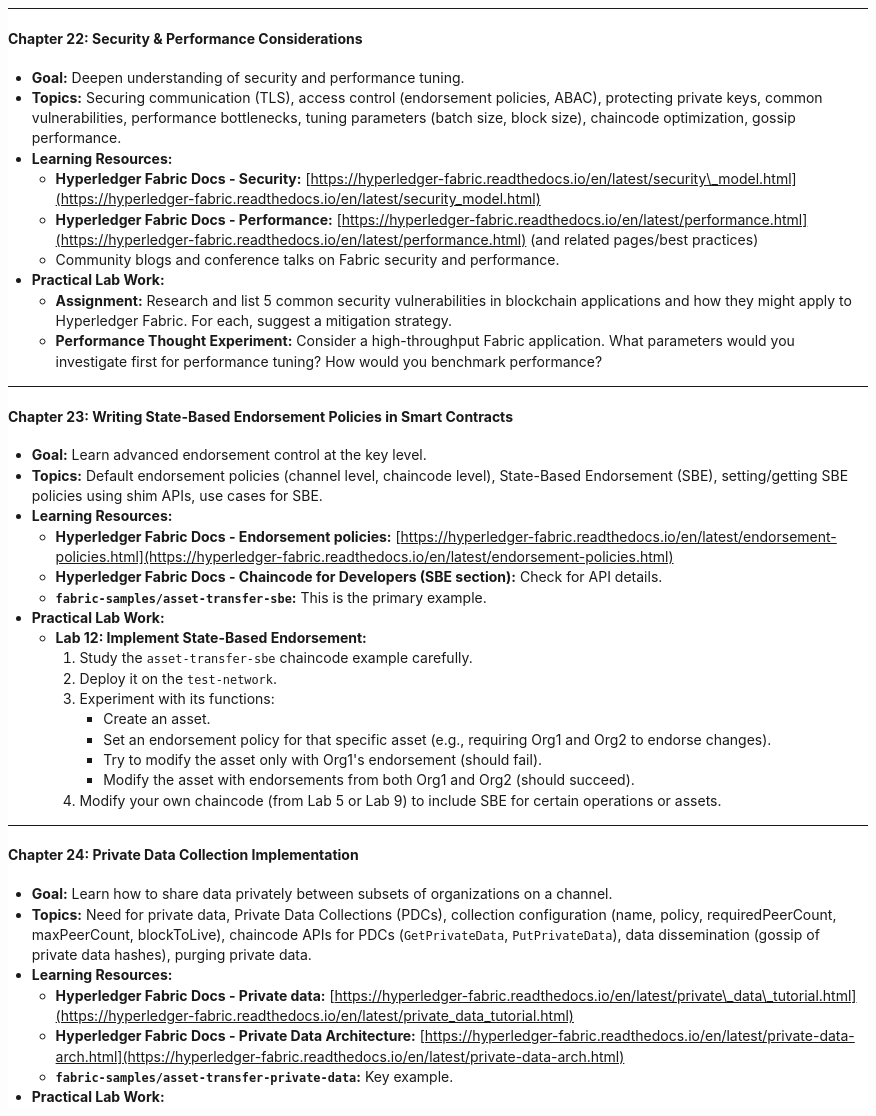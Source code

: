 -----

#### **Chapter 22: Security & Performance Considerations**

  * **Goal:** Deepen understanding of security and performance tuning.
  * **Topics:** Securing communication (TLS), access control (endorsement policies, ABAC), protecting private keys, common vulnerabilities, performance bottlenecks, tuning parameters (batch size, block size), chaincode optimization, gossip performance.
  * **Learning Resources:**
      * **Hyperledger Fabric Docs - Security:** [https://hyperledger-fabric.readthedocs.io/en/latest/security\_model.html](https://hyperledger-fabric.readthedocs.io/en/latest/security_model.html)
      * **Hyperledger Fabric Docs - Performance:** [https://hyperledger-fabric.readthedocs.io/en/latest/performance.html](https://hyperledger-fabric.readthedocs.io/en/latest/performance.html) (and related pages/best practices)
      * Community blogs and conference talks on Fabric security and performance.
  * **Practical Lab Work:**
      * **Assignment:** Research and list 5 common security vulnerabilities in blockchain applications and how they might apply to Hyperledger Fabric. For each, suggest a mitigation strategy.
      * **Performance Thought Experiment:** Consider a high-throughput Fabric application. What parameters would you investigate first for performance tuning? How would you benchmark performance?

-----

#### **Chapter 23: Writing State-Based Endorsement Policies in Smart Contracts**

  * **Goal:** Learn advanced endorsement control at the key level.
  * **Topics:** Default endorsement policies (channel level, chaincode level), State-Based Endorsement (SBE), setting/getting SBE policies using shim APIs, use cases for SBE.
  * **Learning Resources:**
      * **Hyperledger Fabric Docs - Endorsement policies:** [https://hyperledger-fabric.readthedocs.io/en/latest/endorsement-policies.html](https://hyperledger-fabric.readthedocs.io/en/latest/endorsement-policies.html)
      * **Hyperledger Fabric Docs - Chaincode for Developers (SBE section):** Check for API details.
      * **`fabric-samples/asset-transfer-sbe`:** This is the primary example.
  * **Practical Lab Work:**
      * **Lab 12: Implement State-Based Endorsement:**
        1.  Study the `asset-transfer-sbe` chaincode example carefully.
        2.  Deploy it on the `test-network`.
        3.  Experiment with its functions:
              * Create an asset.
              * Set an endorsement policy for that specific asset (e.g., requiring Org1 and Org2 to endorse changes).
              * Try to modify the asset only with Org1's endorsement (should fail).
              * Modify the asset with endorsements from both Org1 and Org2 (should succeed).
        4.  Modify your own chaincode (from Lab 5 or Lab 9) to include SBE for certain operations or assets.

-----

#### **Chapter 24: Private Data Collection Implementation**

  * **Goal:** Learn how to share data privately between subsets of organizations on a channel.
  * **Topics:** Need for private data, Private Data Collections (PDCs), collection configuration (name, policy, requiredPeerCount, maxPeerCount, blockToLive), chaincode APIs for PDCs (`GetPrivateData`, `PutPrivateData`), data dissemination (gossip of private data hashes), purging private data.
  * **Learning Resources:**
      * **Hyperledger Fabric Docs - Private data:** [https://hyperledger-fabric.readthedocs.io/en/latest/private\_data\_tutorial.html](https://hyperledger-fabric.readthedocs.io/en/latest/private_data_tutorial.html)
      * **Hyperledger Fabric Docs - Private Data Architecture:** [https://hyperledger-fabric.readthedocs.io/en/latest/private-data-arch.html](https://hyperledger-fabric.readthedocs.io/en/latest/private-data-arch.html)
      * **`fabric-samples/asset-transfer-private-data`:** Key example.
  * **Practical Lab Work:**